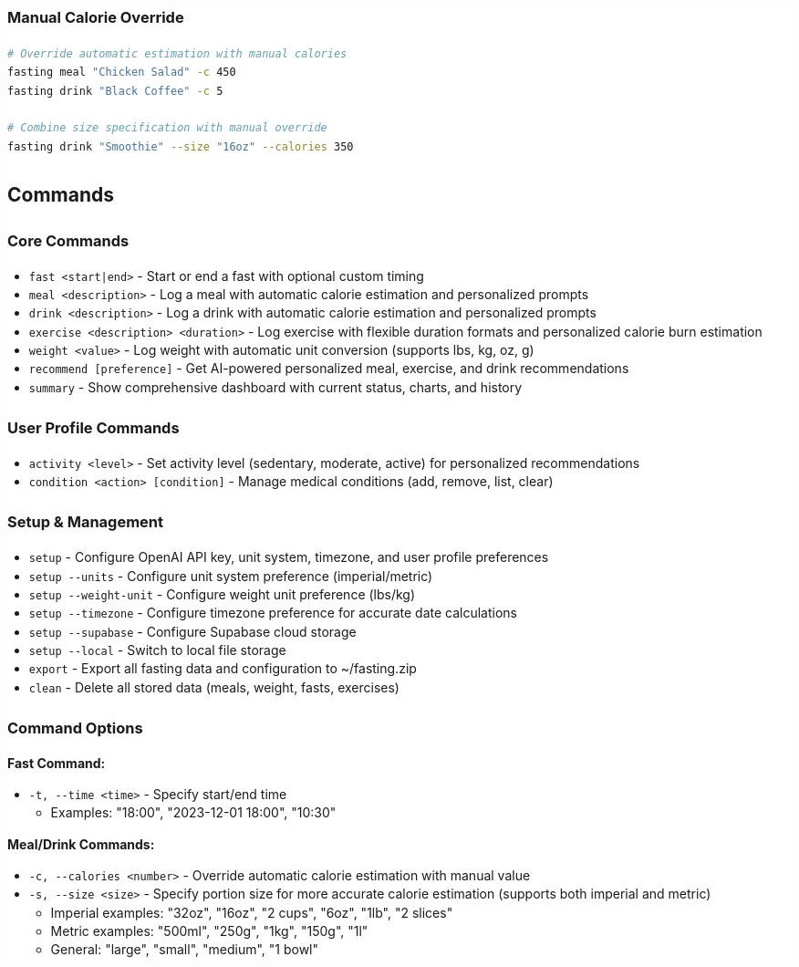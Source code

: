 ### Manual Calorie Override
```bash
# Override automatic estimation with manual calories
fasting meal "Chicken Salad" -c 450
fasting drink "Black Coffee" -c 5

# Combine size specification with manual override
fasting drink "Smoothie" --size "16oz" --calories 350
```

## Commands

### Core Commands
- `fast <start|end>` - Start or end a fast with optional custom timing
- `meal <description>` - Log a meal with automatic calorie estimation and personalized prompts
- `drink <description>` - Log a drink with automatic calorie estimation and personalized prompts
- `exercise <description> <duration>` - Log exercise with flexible duration formats and personalized calorie burn estimation
- `weight <value>` - Log weight with automatic unit conversion (supports lbs, kg, oz, g)
- `recommend [preference]` - Get AI-powered personalized meal, exercise, and drink recommendations
- `summary` - Show comprehensive dashboard with current status, charts, and history

### User Profile Commands
- `activity <level>` - Set activity level (sedentary, moderate, active) for personalized recommendations
- `condition <action> [condition]` - Manage medical conditions (add, remove, list, clear)

### Setup & Management
- `setup` - Configure OpenAI API key, unit system, timezone, and user profile preferences
- `setup --units` - Configure unit system preference (imperial/metric)
- `setup --weight-unit` - Configure weight unit preference (lbs/kg)
- `setup --timezone` - Configure timezone preference for accurate date calculations
- `setup --supabase` - Configure Supabase cloud storage
- `setup --local` - Switch to local file storage
- `export` - Export all fasting data and configuration to ~/fasting.zip
- `clean` - Delete all stored data (meals, weight, fasts, exercises)

### Command Options

**Fast Command:**
- `-t, --time <time>` - Specify start/end time
  - Examples: "18:00", "2023-12-01 18:00", "10:30"

**Meal/Drink Commands:**
- `-c, --calories <number>` - Override automatic calorie estimation with manual value
- `-s, --size <size>` - Specify portion size for more accurate calorie estimation (supports both imperial and metric)
  - Imperial examples: "32oz", "16oz", "2 cups", "6oz", "1lb", "2 slices"
  - Metric examples: "500ml", "250g", "1kg", "150g", "1l"
  - General: "large", "small", "medium", "1 bowl"
